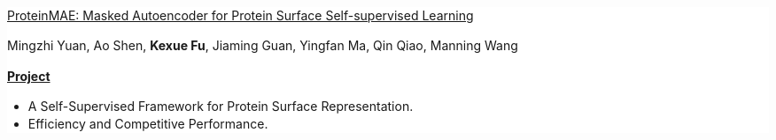 
[ProteinMAE: Masked Autoencoder for Protein Surface Self-supervised Learning](https://watermark.silverchair.com/btad724.pdf?token=AQECAHi208BE49Ooan9kkhW_Ercy7Dm3ZL_9Cf3qfKAc485ysgAAA3MwggNvBgkqhkiG9w0BBwagggNgMIIDXAIBADCCA1UGCSqGSIb3DQEHATAeBglghkgBZQMEAS4wEQQM1nKOsihnv6dSVgl3AgEQgIIDJjDBkUItfqS5oaj0ZsIwEIfdf4K6s53cADdvb3G8zoCm1FXfoQ1xIDvzMhGkHYuW9fNX3HqdZHKicZOus23bp-3GHJ2OhBfCtLokA0O-pytpC0xzc6kruCmb5UpF4UfLMjHpVD_ghzXpDxNZluNxRiEUR5Lx1Ee1UGtiQzj3AQz8KfGSo3d4AWKKGd0rLHfkVMDZ4uM5fd89UBfBdeg8BYV1nbRP1Rg-0RJ2oYyzFLVgGycuPf8DpNUDkW8Ye_g6Eqd-GreTc7PbudCB6x0uTTCiZMUAYTmH0FKt-PIEtdzOfbk5z0ATWArX0fDo4tX81u9kENu2AplsxhYqRxwHlf4PCVYRXjb7GuDzMNHKiWqWI0pMKWJF51d9mFC6vO9Two5qsSog6DudQnVDvOetrpyvV9VSTB6yRewyOzAxD4A_P0y5UKroU2FOGWrOnu3s6x0jquun96TiApf0hrf0y3a3YUD5HlQCWw5611PznM8gpRlEJBzhwoQSLjgZ4YAubVvfmSAgr6qEo_C81fpxDptlC5t_nOlR22vbtf_wEO8YNW8fcDvZbb9ApWnXUjd3D2PRAnQv0I-sDDHzjB9vgzdJKObuqE9O4gHShbbvWhk9CuUbpZAipI8rTzc8QLMBtdCGcPaqXSny9N8QUpr0Svie2r4fLR7bZ4zXYgyIvi1aH6uQsMwIRFEbpJRVV3fZRJy6ZXYPqdjssZSPrs30iax0RUVU6kRYpO3KRmlH6gxhQcgCvbClJME6MijuMMu2cMO05YqYcF5zzQRMFmFF3WESp_bJpunVu2CgwAXeUzWwD66LCPGJ6eKLvOmY-sI0GNWUoiZ-ziNzqWCCc_Aetfaah4gH93jjPT8QmB7fSyi3e9z47uCEtvuVkMwbE4oxoluymMJhCZ5UryMgt4GsrGVUWRDTrYxFvtpWbkDGarWqaVJvc193RB-fsj4Ns_StA0aoD4_3GXvPqyFWbs5IcAduKkfqGobEzCuVXvu986iE2sEkvDtLT9l93sY1heFgrvLlfe90qcDEN_1OJ9gkg3D2GCGoz_eHGYJ0LyPtd5XAgln-aQyH)

Mingzhi Yuan, Ao Shen, **Kexue Fu**, Jiaming Guan, Yingfan Ma, Qin Qiao, Manning Wang

[**Project**](https://github.com/phdymz/ProteinMAE) 
  - A Self-Supervised Framework for Protein Surface Representation.
  - Efficiency and Competitive Performance.
</div>
</div>
